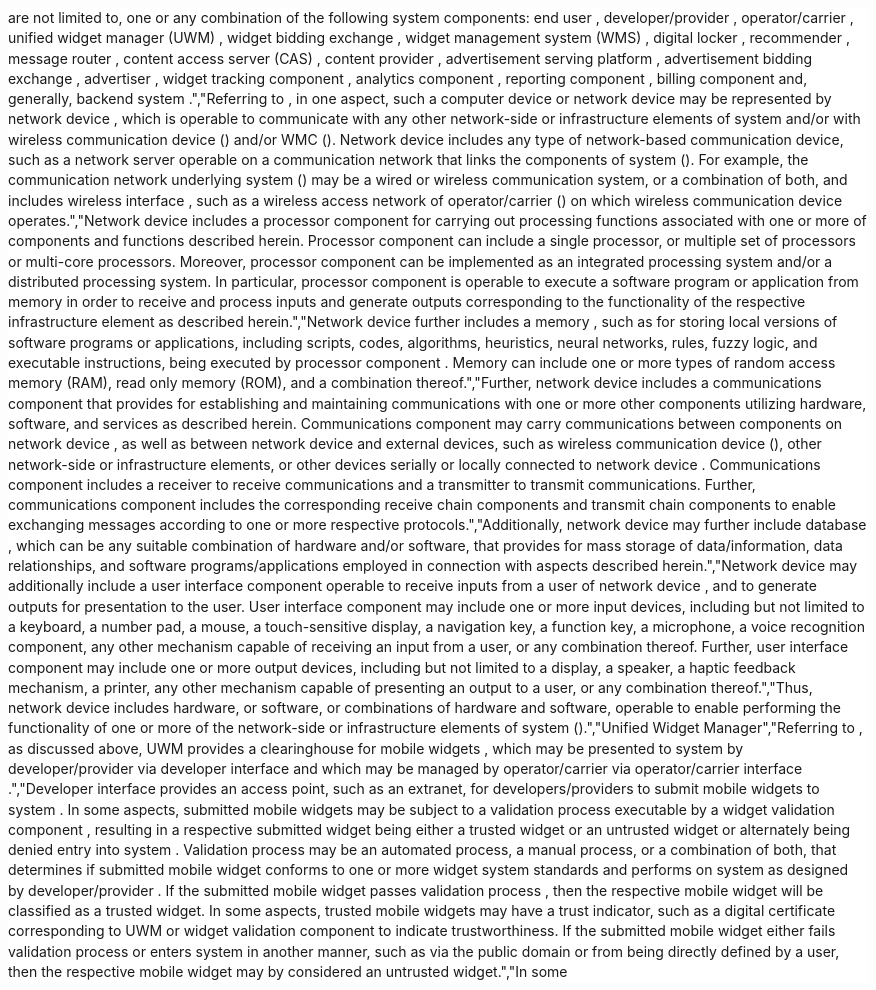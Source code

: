 are not limited to, one or any combination of the following system components: end user , developer\/provider , operator\/carrier , unified widget manager (UWM) , widget bidding exchange , widget management system (WMS) , digital locker , recommender , message router , content access server (CAS) , content provider , advertisement serving platform , advertisement bidding exchange , advertiser , widget tracking component , analytics component , reporting component , billing component  and, generally, backend system .","Referring to , in one aspect, such a computer device or network device may be represented by network device , which is operable to communicate with any other network-side or infrastructure elements of system  and\/or with wireless communication device  () and\/or WMC  (). Network device  includes any type of network-based communication device, such as a network server operable on a communication network that links the components of system  (). For example, the communication network underlying system  () may be a wired or wireless communication system, or a combination of both, and includes wireless interface , such as a wireless access network of operator\/carrier  () on which wireless communication device  operates.","Network device  includes a processor component  for carrying out processing functions associated with one or more of components and functions described herein. Processor component  can include a single processor, or multiple set of processors or multi-core processors. Moreover, processor component  can be implemented as an integrated processing system and\/or a distributed processing system. In particular, processor component  is operable to execute a software program or application from memory in order to receive and process inputs and generate outputs corresponding to the functionality of the respective infrastructure element as described herein.","Network device  further includes a memory , such as for storing local versions of software programs or applications, including scripts, codes, algorithms, heuristics, neural networks, rules, fuzzy logic, and executable instructions, being executed by processor component . Memory  can include one or more types of random access memory (RAM), read only memory (ROM), and a combination thereof.","Further, network device  includes a communications component  that provides for establishing and maintaining communications with one or more other components utilizing hardware, software, and services as described herein. Communications component  may carry communications between components on network device , as well as between network device  and external devices, such as wireless communication device  (), other network-side or infrastructure elements, or other devices serially or locally connected to network device . Communications component  includes a receiver to receive communications and a transmitter to transmit communications. Further, communications component  includes the corresponding receive chain components and transmit chain components to enable exchanging messages according to one or more respective protocols.","Additionally, network device  may further include database , which can be any suitable combination of hardware and\/or software, that provides for mass storage of data\/information, data relationships, and software programs\/applications employed in connection with aspects described herein.","Network device  may additionally include a user interface component  operable to receive inputs from a user of network device , and to generate outputs for presentation to the user. User interface component  may include one or more input devices, including but not limited to a keyboard, a number pad, a mouse, a touch-sensitive display, a navigation key, a function key, a microphone, a voice recognition component, any other mechanism capable of receiving an input from a user, or any combination thereof. Further, user interface component  may include one or more output devices, including but not limited to a display, a speaker, a haptic feedback mechanism, a printer, any other mechanism capable of presenting an output to a user, or any combination thereof.","Thus, network device  includes hardware, or software, or combinations of hardware and software, operable to enable performing the functionality of one or more of the network-side or infrastructure elements of system  ().","Unified Widget Manager","Referring to , as discussed above, UWM  provides a clearinghouse for mobile widgets , which may be presented to system  by developer\/provider  via developer interface  and which may be managed by operator\/carrier  via operator\/carrier interface .","Developer interface  provides an access point, such as an extranet, for developers\/providers  to submit mobile widgets  to system . In some aspects, submitted mobile widgets  may be subject to a validation process  executable by a widget validation component , resulting in a respective submitted widget  being either a trusted widget or an untrusted widget or alternately being denied entry into system . Validation process  may be an automated process, a manual process, or a combination of both, that determines if submitted mobile widget  conforms to one or more widget system standards  and performs on system  as designed by developer\/provider . If the submitted mobile widget  passes validation process , then the respective mobile widget  will be classified as a trusted widget. In some aspects, trusted mobile widgets may have a trust indicator, such as a digital certificate corresponding to UWM  or widget validation component  to indicate trustworthiness. If the submitted mobile widget  either fails validation process  or enters system  in another manner, such as via the public domain or from being directly defined by a user, then the respective mobile widget  may by considered an untrusted widget.","In some